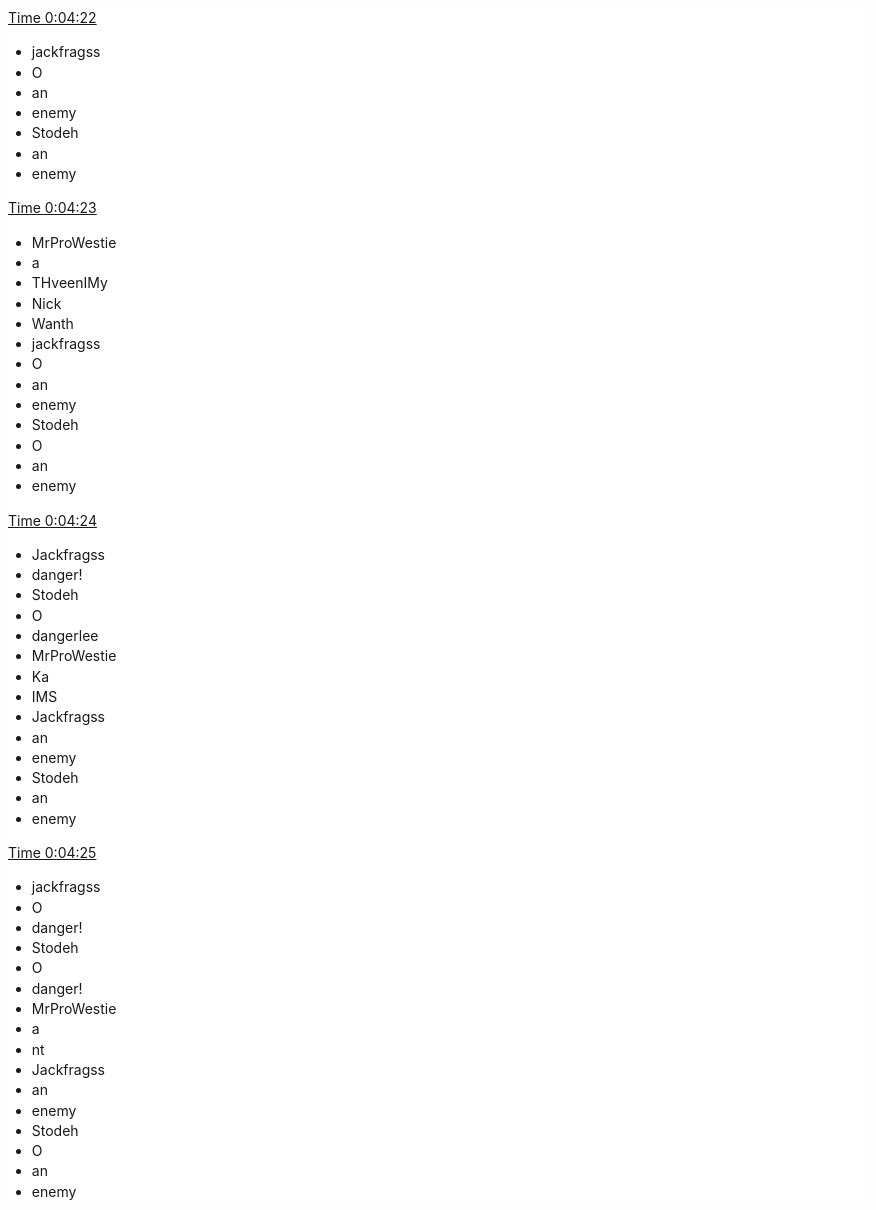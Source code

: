  [Time 0:04:22](https://youtu.be/XplzUZXfpoo?t=257) 
- jackfragss 
- O 
- an 
- enemy 
- Stodeh 
- an 
- enemy 

 [Time 0:04:23](https://youtu.be/XplzUZXfpoo?t=258) 
- MrProWestie 
- a 
- THveenIMy 
- Nick 
- Wanth 
- jackfragss 
- O 
- an 
- enemy 
- Stodeh 
- O 
- an 
- enemy 

 [Time 0:04:24](https://youtu.be/XplzUZXfpoo?t=259) 
- Jackfragss 
- danger! 
- Stodeh 
- O 
- dangerlee 
- MrProWestie 
- Ka 
- IMS 
- Jackfragss 
- an 
- enemy 
- Stodeh 
- an 
- enemy 

 [Time 0:04:25](https://youtu.be/XplzUZXfpoo?t=260) 
- jackfragss 
- O 
- danger! 
- Stodeh 
- O 
- danger! 
- MrProWestie 
- a 
- nt 
- Jackfragss 
- an 
- enemy 
- Stodeh 
- O 
- an 
- enemy 
